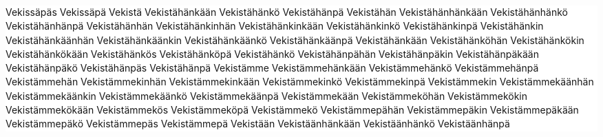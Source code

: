 Vekissäpäs
Vekissäpä
Vekistä
Vekistähänkään
Vekistähänkö
Vekistähänpä
Vekistähän
Vekistähänhänkään
Vekistähänhänkö
Vekistähänhänpä
Vekistähänhän
Vekistähänkinhän
Vekistähänkinkään
Vekistähänkinkö
Vekistähänkinpä
Vekistähänkin
Vekistähänkäänhän
Vekistähänkäänkin
Vekistähänkäänkö
Vekistähänkäänpä
Vekistähänkään
Vekistähänköhän
Vekistähänkökin
Vekistähänkökään
Vekistähänkös
Vekistähänköpä
Vekistähänkö
Vekistähänpähän
Vekistähänpäkin
Vekistähänpäkään
Vekistähänpäkö
Vekistähänpäs
Vekistähänpä
Vekistämme
Vekistämmehänkään
Vekistämmehänkö
Vekistämmehänpä
Vekistämmehän
Vekistämmekinhän
Vekistämmekinkään
Vekistämmekinkö
Vekistämmekinpä
Vekistämmekin
Vekistämmekäänhän
Vekistämmekäänkin
Vekistämmekäänkö
Vekistämmekäänpä
Vekistämmekään
Vekistämmeköhän
Vekistämmekökin
Vekistämmekökään
Vekistämmekös
Vekistämmeköpä
Vekistämmekö
Vekistämmepähän
Vekistämmepäkin
Vekistämmepäkään
Vekistämmepäkö
Vekistämmepäs
Vekistämmepä
Vekistään
Vekistäänhänkään
Vekistäänhänkö
Vekistäänhänpä